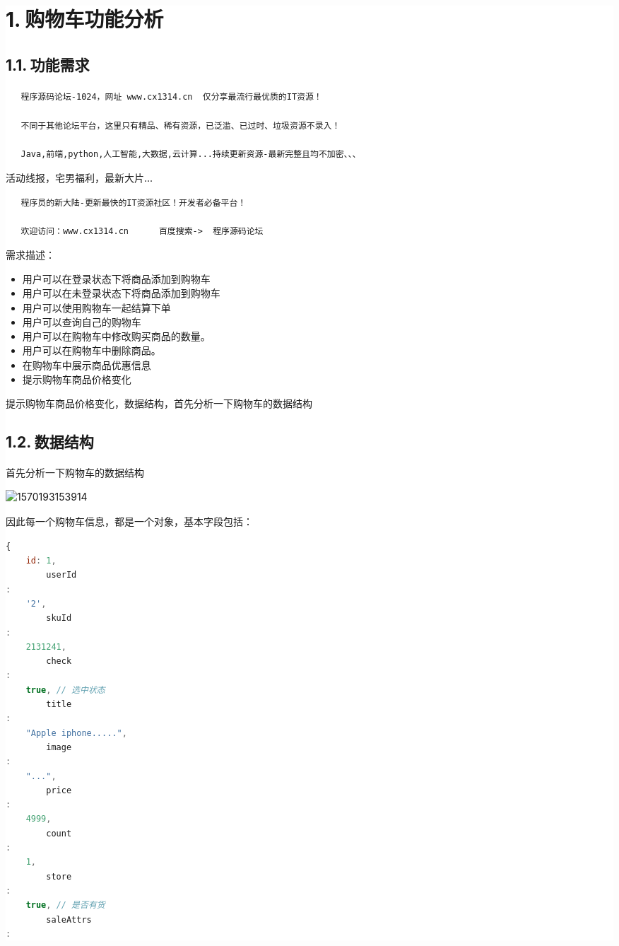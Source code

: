 # 1. 购物车功能分析

## 1.1. 功能需求

       程序源码论坛-1024，网址 www.cx1314.cn  仅分享最流行最优质的IT资源！	
    
       不同于其他论坛平台，这里只有精品、稀有资源，已泛滥、已过时、垃圾资源不录入！
    
       Java,前端,python,人工智能,大数据,云计算...持续更新资源-最新完整且均不加密、、、

活动线报，宅男福利，最新大片...

       程序员的新大陆-更新最快的IT资源社区！开发者必备平台！
    
       欢迎访问：www.cx1314.cn      百度搜索->  程序源码论坛

需求描述：

- 用户可以在登录状态下将商品添加到购物车
- 用户可以在未登录状态下将商品添加到购物车
- 用户可以使用购物车一起结算下单
- 用户可以查询自己的购物车
- 用户可以在购物车中修改购买商品的数量。
- 用户可以在购物车中删除商品。
- 在购物车中展示商品优惠信息
- 提示购物车商品价格变化

提示购物车商品价格变化，数据结构，首先分析一下购物车的数据结构

## 1.2. 数据结构

首先分析一下购物车的数据结构

![1570193153914](assets/1570193153914.png)

因此每一个购物车信息，都是一个对象，基本字段包括：

```js
{
    id: 1,
        userId
:
    '2',
        skuId
:
    2131241,
        check
:
    true, // 选中状态
        title
:
    "Apple iphone.....",
        image
:
    "...",
        price
:
    4999,
        count
:
    1,
        store
:
    true, // 是否有货
        saleAttrs
:
```